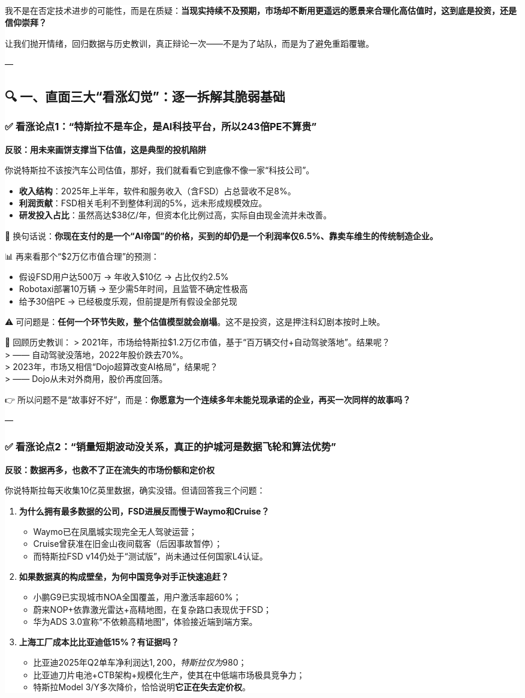 我不是在否定技术进步的可能性，而是在质疑：**当现实持续不及预期，市场却不断用更遥远的愿景来合理化高估值时，这到底是投资，还是信仰崇拜？**

让我们抛开情绪，回归数据与历史教训，真正辩论一次——不是为了站队，而是为了避免重蹈覆辙。

—

## 🔍 一、直面三大“看涨幻觉”：逐一拆解其脆弱基础

### ✅ 看涨论点1：“特斯拉不是车企，是AI科技平台，所以243倍PE不算贵”

**反驳：用未来画饼支撑当下估值，这是典型的投机陷阱**

你说特斯拉不该按汽车公司估值，那好，我们就看看它到底像不像一家“科技公司”。

- **收入结构**：2025年上半年，软件和服务收入（含FSD）占总营收不足8%。
- **利润贡献**：FSD相关毛利不到整体利润的5%，远未形成规模效应。
- **研发投入占比**：虽然高达$38亿/年，但资本化比例过高，实际自由现金流并未改善。

📌 换句话说：**你现在支付的是一个“AI帝国”的价格，买到的却仍是一个利润率仅6.5%、靠卖车维生的传统制造企业。**

📊 再来看那个“$2万亿市值合理”的预测：
- 假设FSD用户达500万 → 年收入$10亿 → 占比仅约2.5%
- Robotaxi部署10万辆 → 至少需5年时间，且监管不确定性极高
- 给予30倍PE → 已经极度乐观，但前提是所有假设全部兑现

⚠️ 可问题是：**任何一个环节失败，整个估值模型就会崩塌**。这不是投资，这是押注科幻剧本按时上映。

🧠 回顾历史教训：
&gt; 2021年，市场给特斯拉$1.2万亿市值，基于“百万辆交付+自动驾驶落地”。结果呢？  
&gt; —— 自动驾驶没落地，2022年股价跌去70%。  
&gt; 2023年，市场又相信“Dojo超算改变AI格局”，结果呢？  
&gt; —— Dojo从未对外商用，股价再度回落。

👉 所以问题不是“故事好不好”，而是：**你愿意为一个连续多年未能兑现承诺的企业，再买一次同样的故事吗？**

—

### ✅ 看涨论点2：“销量短期波动没关系，真正的护城河是数据飞轮和算法优势”

**反驳：数据再多，也救不了正在流失的市场份额和定价权**

你说特斯拉每天收集10亿英里数据，确实没错。但请回答我三个问题：

1. **为什么拥有最多数据的公司，FSD进展反而慢于Waymo和Cruise？**
   - Waymo已在凤凰城实现完全无人驾驶运营；
   - Cruise曾获准在旧金山夜间载客（后因事故暂停）；
   - 而特斯拉FSD v14仍处于“测试版”，尚未通过任何国家L4认证。

2. **如果数据真的构成壁垒，为何中国竞争对手正快速追赶？**
   - 小鹏G9已实现城市NOA全国覆盖，用户激活率超60%；
   - 蔚来NOP+依靠激光雷达+高精地图，在复杂路口表现优于FSD；
   - 华为ADS 3.0宣称“不依赖高精地图”，体验接近端到端方案。

3. **上海工厂成本比比亚迪低15%？有证据吗？**
   - 比亚迪2025年Q2单车净利润达$1,200，特斯拉仅为$980；
   - 比亚迪刀片电池+CTB架构+规模化生产，使其在中低端市场极具竞争力；
   - 特斯拉Model 3/Y多次降价，恰恰说明**它正在失去定价权**。
